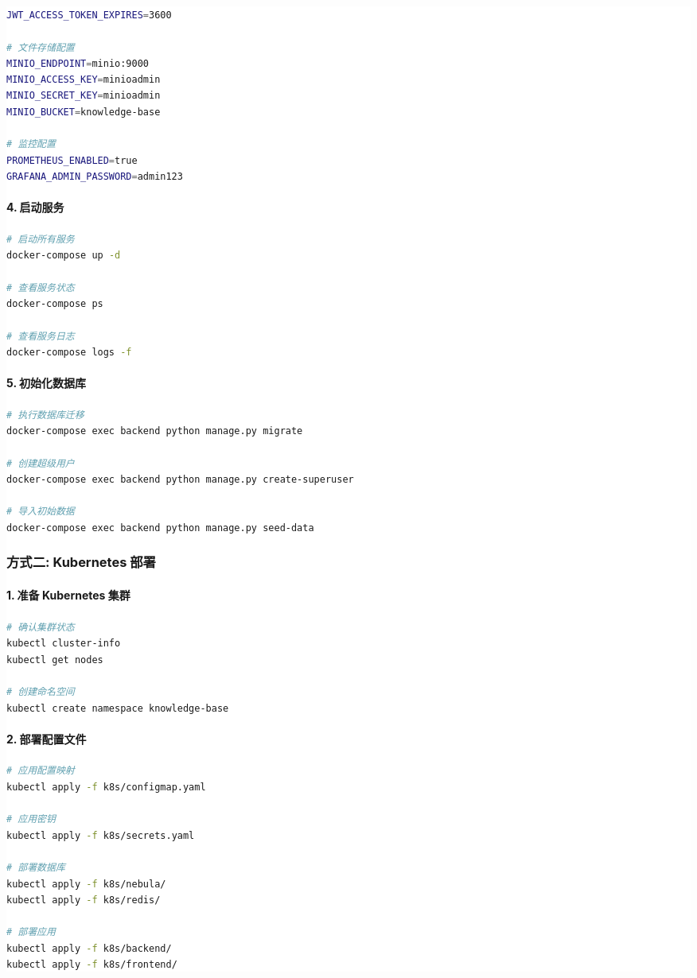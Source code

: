 ```bash
JWT_ACCESS_TOKEN_EXPIRES=3600

# 文件存储配置
MINIO_ENDPOINT=minio:9000
MINIO_ACCESS_KEY=minioadmin
MINIO_SECRET_KEY=minioadmin
MINIO_BUCKET=knowledge-base

# 监控配置
PROMETHEUS_ENABLED=true
GRAFANA_ADMIN_PASSWORD=admin123
```

#### 4. 启动服务
```bash
# 启动所有服务
docker-compose up -d

# 查看服务状态
docker-compose ps

# 查看服务日志
docker-compose logs -f
```

#### 5. 初始化数据库
```bash
# 执行数据库迁移
docker-compose exec backend python manage.py migrate

# 创建超级用户
docker-compose exec backend python manage.py create-superuser

# 导入初始数据
docker-compose exec backend python manage.py seed-data
```

### 方式二: Kubernetes 部署

#### 1. 准备 Kubernetes 集群
```bash
# 确认集群状态
kubectl cluster-info
kubectl get nodes

# 创建命名空间
kubectl create namespace knowledge-base
```

#### 2. 部署配置文件
```bash
# 应用配置映射
kubectl apply -f k8s/configmap.yaml

# 应用密钥
kubectl apply -f k8s/secrets.yaml

# 部署数据库
kubectl apply -f k8s/nebula/
kubectl apply -f k8s/redis/

# 部署应用
kubectl apply -f k8s/backend/
kubectl apply -f k8s/frontend/
```